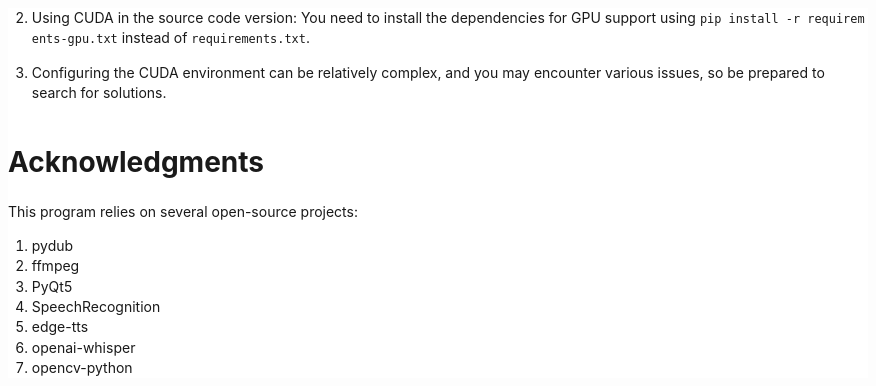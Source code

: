 2. Using CUDA in the source code version: You need to install the dependencies for GPU support using `pip install -r requirements-gpu.txt` instead of `requirements.txt`.

3. Configuring the CUDA environment can be relatively complex, and you may encounter various issues, so be prepared to search for solutions.

# Acknowledgments

This program relies on several open-source projects:

1. pydub
2. ffmpeg
3. PyQt5
4. SpeechRecognition
5. edge-tts
6. openai-whisper
7. opencv-python
